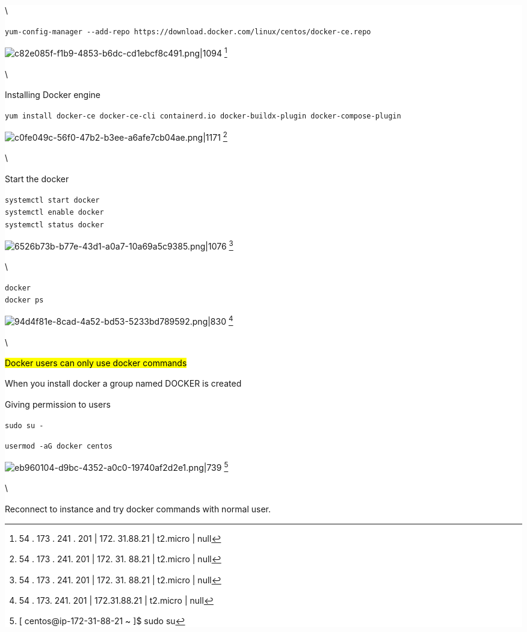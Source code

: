\

```
yum-config-manager --add-repo https://download.docker.com/linux/centos/docker-ce.repo
```

![c82e085f-f1b9-4853-b6dc-cd1ebcf8c491.png|1094](https://images.amplenote.com/f7349cfe-3828-11ef-8d44-26e37c279344/c82e085f-f1b9-4853-b6dc-cd1ebcf8c491.png) [^8]

\

Installing Docker engine

```
yum install docker-ce docker-ce-cli containerd.io docker-buildx-plugin docker-compose-plugin
```

![c0fe049c-56f0-47b2-b3ee-a6afe7cb04ae.png|1171](https://images.amplenote.com/f7349cfe-3828-11ef-8d44-26e37c279344/c0fe049c-56f0-47b2-b3ee-a6afe7cb04ae.png) [^9]

\

Start the docker

```
systemctl start docker
systemctl enable docker
systemctl status docker
```

![6526b73b-b77e-43d1-a0a7-10a69a5c9385.png|1076](https://images.amplenote.com/f7349cfe-3828-11ef-8d44-26e37c279344/6526b73b-b77e-43d1-a0a7-10a69a5c9385.png) [^10]

\

```
docker
docker ps
```

![94d4f81e-8cad-4a52-bd53-5233bd789592.png|830](https://images.amplenote.com/f7349cfe-3828-11ef-8d44-26e37c279344/94d4f81e-8cad-4a52-bd53-5233bd789592.png) [^11]

\

<mark>Docker users can only use docker commands</mark>

When you install docker a group named DOCKER is created

Giving permission to users

```
sudo su -
```

```
usermod -aG docker centos
```

![eb960104-d9bc-4352-a0c0-19740af2d2e1.png|739](https://images.amplenote.com/f7349cfe-3828-11ef-8d44-26e37c279344/eb960104-d9bc-4352-a0c0-19740af2d2e1.png) [^12]

\

Reconnect to instance and try docker commands with normal user.


[^1]: C
[^2]: mongodb
[^3]: EXPLORER
[^4]: X1 Carbon@DESKTOP-CGKCN7Q MINGW64 /c/devops/daws76s/repos/roboshop-docker (main)
[^5]: Instances (1) Info
[^6]: X
[^7]: 54 . 173. 241. 201 \| 172. 31.88.21 \| t2.micro \| null
[^8]: 54 . 173 . 241 . 201 \| 172. 31.88.21 \| t2.micro \| null
[^9]: 54 . 173 . 241. 201 \| 172. 31. 88.21 \| t2.micro \| null
[^10]: 54 . 173 . 241. 201 \| 172. 31. 88.21 \| t2.micro \| null
[^11]: 54 . 173. 241. 201 \| 172.31.88.21 \| t2.micro \| null
[^12]: \[ centos@ip-172-31-88-21 \~ \]$ sudo su
[^13]: 54 . 173. 241. 201 \| 172.31.88.21 \| t2. micro \| null
[^14]: daws-76s / roboshop-docker
[^15]: 3. 239. 203.108 \| 172. 31.0.103 \| t3. medium \| null
[^16]: 3. 239. 203.108 \| 172. 31. 0.103 \| t3. medium \| https : //github. com/daws
[^17]: 3. 239. 203. 108 \| 172. 31.0.103 \| t3. medium \| https: / /github. com/daws-76s/roboshop-dock
[^18]: \[+\] Building 1.5s (4/6)
[^19]: \[ centos@ip-172-31-0-103 \~/roboshop-docker/mongodb \]$ docker images
[^20]: \[ centos@ip-172-31-0-103 \~/roboshop-docker/mongodb \]$ docker run -d mongodb:1 --name mongodb
[^21]: 3. 239. 203. 108 \| 172. 31.0.103 \| t3. medium \| https : / /github. com/daws-76s/roboshop-dock
[^22]: 3. 239. 203. 108 \| 172. 31.0.103 \| t3. medium \| https: / /github. com/daws-76s/roboshop-docker . git
[^23]: 3. 239. 203. 108 \| 172. 31. 0.103 \| t3. medium \| https: / /github. com/daws-76s/roboshop-
[^24]: {"t": {"$date" : "2024-02-11T02 : 07:26. 037+00:00"}, "s" ; "I",
[^25]: EXPLORER
[^26]: X1 Carbon@DESKTOP-CGKCN7Q MINGW64 /c/devops/daws76s/repos/roboshop-docker (main)
[^27]: 3. 239. 203. 108 \| 172. 31.0.103 \| t3. medium \| https: / /github. com/daws-76s/roboshop-docker . git
[^28]: 3. 239. 203.108 \| 172. 31.0.103 \| t3. medium \| https: / /github. com/daws-76s/roboshop-docker . gi
[^29]: => extracting sha256: fd653604fd26336c5a52d2549719563635567751646
[^30]: 3. 239. 203. 108 \| 172. 31. 0.103 \| t3. medium \| https: / /github. com/daws-76s/rob
[^31]: 3. 239. 203. 108 \| 172. 31.0.103 \| t3. medium \| https: / /github. com/daws-76s/roboshop-dock
[^32]: 3. 239. 203. 108 \| 172. 31. 0.103 \| t3. medium \| https: / /github. com/daws-76s/roboshop-do
[^33]: { "level" : "error", "time" : 1707617810762, "pid" : 1, "hostname" : "42eca92a4adl" , "msg" : "ERROR {\\"name\\": \\"MongoNe
[^34]: 3. 239. 203. 108 \| 172. 31.0.103 \| t3. medium \| https: / /github. com/daws-76s/roboshop
[^35]: eth0: flags=4163<UP, BROADCAST, RUNNING, MULTICAST>
[^36]: docker0: flags=4163<UP, BROADCAST, RUNNING, MULTICAST>
[^37]: "Aliases": null,
[^38]: "Gateway": "172. 17.0.1",
[^39]: \[ centos@ip-172-31-0-103 \~/roboshop-docker/catalogue \]$ docker network
[^40]: \[ centos@ip-172-31-0-103 \~/roboshop-docker/catalogue \]$ docker network create roboshop
[^41]: 3. 239. 203. 108 \| 172. 31.0.103 \| t3. medium \| https: / /github. com/daws-76s/roboshop
[^42]: 3. 239 . 203. 108 \| 172. 31.0.103 \| t3. medium \| https: //github. com/daws-76s/roboshop-doc
[^43]: \[ centos@ip-172-31-0-103 \~/roboshop-docker/catalogue \]$ docker rm -f docker ps -a -q
[^44]: 3. 239. 203. 108 \| 172. 31.0.103 \| t3. medium \| https: / /github. com/daws-76s/roboshop-docker . git
[^45]: "Gateway": "172 . 18 .0.1"
[^46]: 3. 239. 203. 108 \| 172. 31.0.103 \| t3. medium \| https: //github. com/daws-76s/roboshop-docker . git
[^47]: 3. 239. 203. 108 \| 172. 31.0. 103 \| t3. medium \| https: / /github. com/daws-76s/roboshop-do
[^48]: \[ centos@ip-172-31-0-103 \~/roboshop-docker/catalogue \]$ docker logs catalogue
[^49]: V REPOS
[^50]: REPOS
[^51]: X1 Carbon@DESKTOP-CGKCN7Q MINGW64 /c/devops/daws76s/repos/roboshop-docker (main)
[^52]: 3. 239. 203. 108 \| 172. 31.0.103 \| t3. medium \| https: //github. com/daws-76s/roboshop-doc
[^53]: 3. 239. 203. 108 \| 172. 31.0.103 \| t3. medium \| https: / /github. com/daws-76s/roboshop-docker.
[^54]: ->
[^55]: \[ centos@ip-172-31-0-103 \~/roboshop-docker/web \]$ docker ps
[^56]: \[ centos@ip-172-31-0-103 \~/roboshop-docker/web \]$ docker exe
[^57]: root@27e0137d85c0: /# curl localhost/api/catalouge/health
[^58]: root@27e0137d85c0: /# cd /etc/nginx/
[^59]: dependecies are there. .
[^60]: Docker Compose overview
[^61]: Compose works in all environments; production, staging, development, testing, as well as Cl workflows. It
[^62]: \[ centos@ip-172-31-0-103 \~/roboshop-docker/web \]$ curl -L https: //github. com/docker/compose/releases/dow
[^63]: 3. 239. 203. 108 \| 172. 31.0.103 \| t3. medium \| https: //github. com/daws-76s/roboshop-dock
[^64]: List running compose projects
[^65]: it will create a netowrk, create volumes. attach network and volumes
[^66]: C
[^67]: REPOS
[^68]: V REPOS
[^69]: 3. 239. 203.108 \| 172. 31.0.103 \| t3. medium \| https: / /github. com/daws-76s/roboshop-docker
[^70]: 3. 239. 203.108 \| 172. 31. 0.103 \| t3. medium \| https : / /github. com/daws-7
[^71]: 3. 239. 203. 108 \| 172. 31.0.103 \| t3. medium \| https: / /github. com/daws-76s/roboshop-doc
[^72]: 3. 239 . 203 . 108 \| 172. 31.0.103 \| t3. medium \| https: //github. com/daws-76s/roboshop
[^73]: C
[^74]: \[ centos@ip-172-31-0-103 \~/roboshop-docker/web \]$ docker compose down